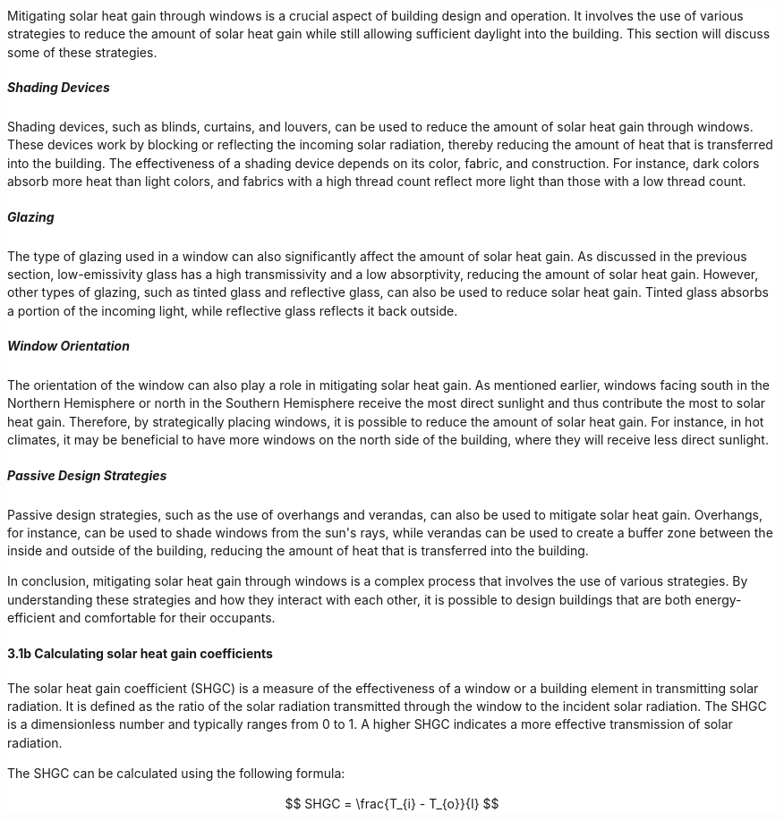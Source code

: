 Mitigating solar heat gain through windows is a crucial aspect of building design and operation. It involves the use of various strategies to reduce the amount of solar heat gain while still allowing sufficient daylight into the building. This section will discuss some of these strategies.

##### Shading Devices

Shading devices, such as blinds, curtains, and louvers, can be used to reduce the amount of solar heat gain through windows. These devices work by blocking or reflecting the incoming solar radiation, thereby reducing the amount of heat that is transferred into the building. The effectiveness of a shading device depends on its color, fabric, and construction. For instance, dark colors absorb more heat than light colors, and fabrics with a high thread count reflect more light than those with a low thread count.

##### Glazing

The type of glazing used in a window can also significantly affect the amount of solar heat gain. As discussed in the previous section, low-emissivity glass has a high transmissivity and a low absorptivity, reducing the amount of solar heat gain. However, other types of glazing, such as tinted glass and reflective glass, can also be used to reduce solar heat gain. Tinted glass absorbs a portion of the incoming light, while reflective glass reflects it back outside.

##### Window Orientation

The orientation of the window can also play a role in mitigating solar heat gain. As mentioned earlier, windows facing south in the Northern Hemisphere or north in the Southern Hemisphere receive the most direct sunlight and thus contribute the most to solar heat gain. Therefore, by strategically placing windows, it is possible to reduce the amount of solar heat gain. For instance, in hot climates, it may be beneficial to have more windows on the north side of the building, where they will receive less direct sunlight.

##### Passive Design Strategies

Passive design strategies, such as the use of overhangs and verandas, can also be used to mitigate solar heat gain. Overhangs, for instance, can be used to shade windows from the sun's rays, while verandas can be used to create a buffer zone between the inside and outside of the building, reducing the amount of heat that is transferred into the building.

In conclusion, mitigating solar heat gain through windows is a complex process that involves the use of various strategies. By understanding these strategies and how they interact with each other, it is possible to design buildings that are both energy-efficient and comfortable for their occupants.




#### 3.1b Calculating solar heat gain coefficients

The solar heat gain coefficient (SHGC) is a measure of the effectiveness of a window or a building element in transmitting solar radiation. It is defined as the ratio of the solar radiation transmitted through the window to the incident solar radiation. The SHGC is a dimensionless number and typically ranges from 0 to 1. A higher SHGC indicates a more effective transmission of solar radiation.

The SHGC can be calculated using the following formula:

$$
SHGC = \frac{T_{i} - T_{o}}{I}
$$
